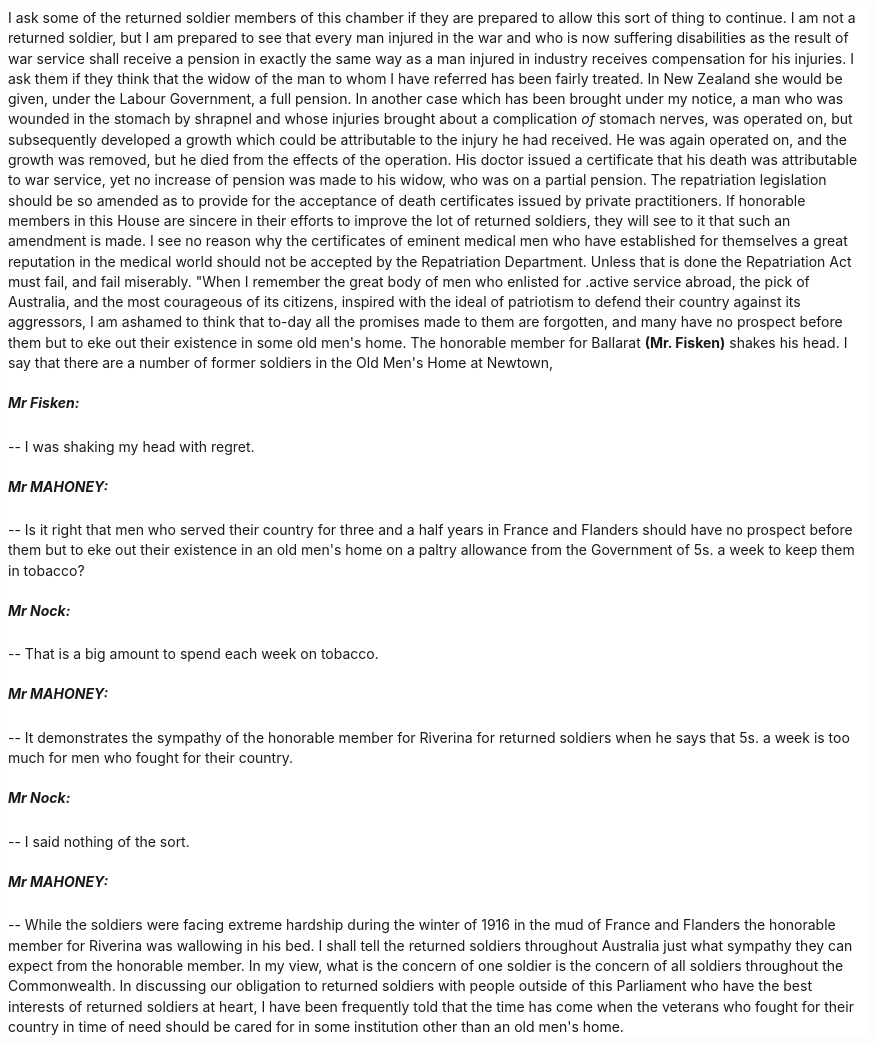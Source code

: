 
I ask some of the returned soldier members of this chamber if they are prepared to allow this sort of thing to continue. I am not a returned soldier, but I am prepared to see that every man injured in the war and who is now suffering disabilities as the result of war service shall receive a pension in exactly the same way as a man injured in industry receives compensation for his injuries. I ask them if they think that the widow of the man to whom I have referred has been fairly treated. In New Zealand she would be given, under the Labour Government, a full pension. In another case which has been brought under my notice, a man who was wounded in the stomach by shrapnel and whose injuries brought about a complication  *of*  stomach nerves, was operated on, but subsequently developed a growth which could be attributable to the injury he had received. He was again operated on, and the growth was removed, but he died from the effects of the operation.  His  doctor issued a certificate that his death was attributable to war service, yet no increase of pension was made to his widow, who was on a partial pension. The repatriation legislation should be so amended as to provide for the acceptance of death certificates issued by private practitioners. If honorable members in this House are sincere in their efforts to improve the lot of returned soldiers, they will see to it that such an amendment is made. I see no reason why the certificates of eminent medical men who have established for themselves a great reputation in the medical world should not be accepted by the Repatriation Department. Unless that is done the Repatriation Act must fail, and fail miserably. "When I remember the great body of men who enlisted for .active service abroad, the pick of Australia, and the most courageous of its citizens, inspired with the ideal of patriotism to defend their country against its aggressors, I am ashamed to think that to-day all the promises made to them are forgotten, and many have no prospect before them but to eke out their existence in some old men's home. The honorable member for Ballarat  **(Mr. Fisken)**  shakes his head. I say that there are a number of former soldiers in the Old Men's Home at Newtown, 

##### Mr Fisken:

-- I was shaking my head with regret. 

##### Mr MAHONEY:

-- Is it right that men who served their country for three and a half years in France and Flanders should have no prospect before them but to eke out their existence in an old men's home on a paltry allowance from the Government of 5s. a week to keep them in tobacco? 

##### Mr Nock:

-- That is a big amount to spend each week on tobacco. 

##### Mr MAHONEY:

-- It demonstrates the sympathy of the honorable member for Riverina for returned soldiers when he says that 5s. a week is too much for men who fought for their country. 

##### Mr Nock:

-- I said nothing of the sort. 

##### Mr MAHONEY:

-- While the soldiers were facing extreme hardship during the winter of 1916 in the mud of France and Flanders the honorable member for Riverina was wallowing in his bed. I shall tell the returned soldiers throughout Australia just what sympathy they can expect from the honorable member. In my view, what is the concern of one soldier is the concern of all soldiers throughout the Commonwealth. In discussing our obligation to returned soldiers with people outside of this Parliament who have the best interests of returned soldiers at heart, I have been frequently told that the time has come when the veterans who fought for their country in time of need should be cared for in some institution other than an old men's home. 
